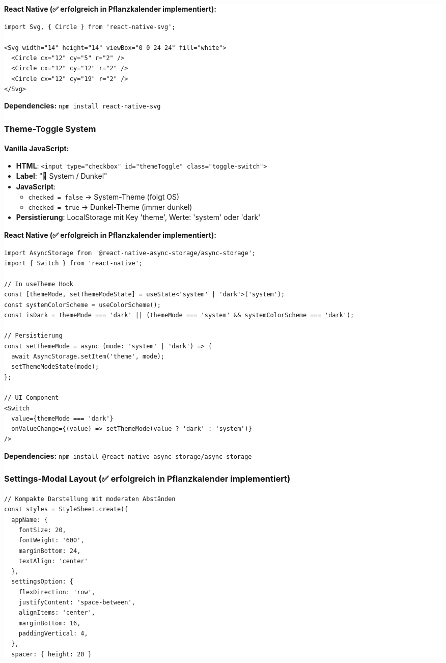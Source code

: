 **React Native (✅ erfolgreich in Pflanzkalender implementiert):**
```tsx
import Svg, { Circle } from 'react-native-svg';

<Svg width="14" height="14" viewBox="0 0 24 24" fill="white">
  <Circle cx="12" cy="5" r="2" />
  <Circle cx="12" cy="12" r="2" />
  <Circle cx="12" cy="19" r="2" />
</Svg>
```
**Dependencies:** `npm install react-native-svg`

### Theme-Toggle System

**Vanilla JavaScript:**
- **HTML**: `<input type="checkbox" id="themeToggle" class="toggle-switch">` 
- **Label**: "🌙 System / Dunkel"
- **JavaScript**: 
  - `checked = false` → System-Theme (folgt OS)
  - `checked = true` → Dunkel-Theme (immer dunkel)
- **Persistierung**: LocalStorage mit Key 'theme', Werte: 'system' oder 'dark'

**React Native (✅ erfolgreich in Pflanzkalender implementiert):**
```tsx
import AsyncStorage from '@react-native-async-storage/async-storage';
import { Switch } from 'react-native';

// In useTheme Hook
const [themeMode, setThemeModeState] = useState<'system' | 'dark'>('system');
const systemColorScheme = useColorScheme();
const isDark = themeMode === 'dark' || (themeMode === 'system' && systemColorScheme === 'dark');

// Persistierung
const setThemeMode = async (mode: 'system' | 'dark') => {
  await AsyncStorage.setItem('theme', mode);
  setThemeModeState(mode);
};

// UI Component
<Switch
  value={themeMode === 'dark'}
  onValueChange={(value) => setThemeMode(value ? 'dark' : 'system')}
/>
```
**Dependencies:** `npm install @react-native-async-storage/async-storage`

### Settings-Modal Layout (✅ erfolgreich in Pflanzkalender implementiert)
```tsx
// Kompakte Darstellung mit moderaten Abständen
const styles = StyleSheet.create({
  appName: { 
    fontSize: 20, 
    fontWeight: '600', 
    marginBottom: 24,
    textAlign: 'center'
  },
  settingsOption: {
    flexDirection: 'row',
    justifyContent: 'space-between',
    alignItems: 'center',
    marginBottom: 16,
    paddingVertical: 4,
  },
  spacer: { height: 20 }
```